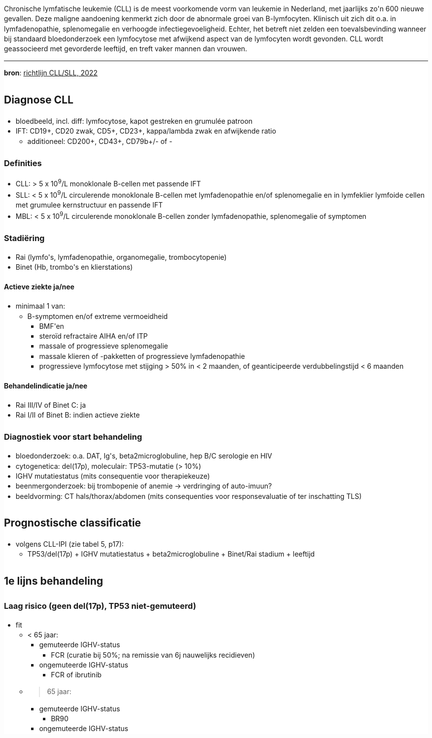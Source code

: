 Chronische lymfatische leukemie (CLL) is de meest voorkomende vorm van leukemie in Nederland, met jaarlijks zo'n 600 nieuwe gevallen. Deze maligne aandoening kenmerkt zich door de abnormale groei van B-lymfocyten. Klinisch uit zich dit o.a. in lymfadenopathie, splenomegalie en verhoogde infectiegevoeligheid. Echter, het betreft niet zelden een toevalsbevinding wanneer bij standaard bloedonderzoek een lymfocytose met afwijkend aspect van de lymfocyten wordt gevonden. CLL wordt geassocieerd met gevorderde leeftijd, en treft vaker mannen dan vrouwen.
___
**bron**: [richtlijn CLL/SLL, 2022](https://publicatie.hematologienederland.nl/richtlijnen/chronische-lymfatische-leukemie-kleincellig-lymfocytair-lymfoom/)
## Diagnose CLL
- bloedbeeld, incl. diff: lymfocytose, kapot gestreken en grumulée patroon
- IFT: CD19+, CD20 zwak, CD5+, CD23+, kappa/lambda zwak en afwijkende ratio
	- additioneel: CD200+, CD43+, CD79b+/- of -
### Definities
- CLL: > 5 x 10<sup>9</sup>/L monoklonale B-cellen met passende IFT
- SLL: < 5 x 10<sup>9</sup>/L circulerende monoklonale B-cellen met lymfadenopathie en/of splenomegalie en in lymfeklier lymfoide cellen met grumulee kernstructuur en passende IFT
- MBL: < 5 x 10<sup>9</sup>/L circulerende monoklonale B-cellen zonder lymfadenopathie, splenomegalie of symptomen
### Stadiëring
- Rai (lymfo's, lymfadenopathie, organomegalie, trombocytopenie)
- Binet (Hb, trombo's en klierstations)
#### Actieve ziekte ja/nee
- minimaal 1 van:
	- B-symptomen en/of extreme vermoeidheid
        - BMF'en
        - steroïd refractaire AIHA en/of ITP
        - massale of progressieve splenomegalie
        - massale klieren of -pakketten of progressieve lymfadenopathie
        - progressieve lymfocytose met stijging > 50% in < 2 maanden, of geanticipeerde verdubbelingstijd < 6 maanden
#### Behandelindicatie ja/nee
- Rai III/IV of Binet C: ja
- Rai I/II of Binet B: indien actieve ziekte
### Diagnostiek voor start behandeling
- bloedonderzoek: o.a. DAT, Ig's, beta2microglobuline, hep B/C serologie en HIV
- cytogenetica: del(17p), moleculair: TP53-mutatie (> 10%)
- IGHV mutatiestatus (mits consequentie voor therapiekeuze)
- beenmergonderzoek: bij trombopenie of anemie → verdringing of auto-imuun?
- beeldvorming: CT hals/thorax/abdomen (mits consequenties voor responsevaluatie of ter inschatting TLS)
## Prognostische classificatie
- volgens CLL-IPI (zie tabel 5, p17): 
	- TP53/del(17p) + IGHV mutatiestatus + beta2microglobuline + Binet/Rai stadium + leeftijd
## 1e lijns behandeling
###  Laag risico (geen del(17p), TP53 niet-gemuteerd)
- fit
    - < 65 jaar:
        - gemuteerde IGHV-status
            - FCR (curatie bij 50%; na remissie van 6j nauwelijks recidieven)
        - ongemuteerde IGHV-status
            - FCR of ibrutinib
    - > 65 jaar:
        - gemuteerde IGHV-status
            - BR90
        - ongemuteerde IGHV-status
